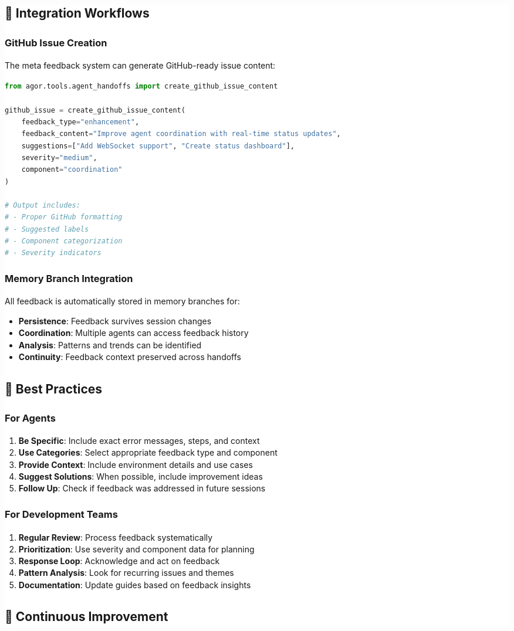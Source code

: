 ## 🔗 Integration Workflows

### GitHub Issue Creation

The meta feedback system can generate GitHub-ready issue content:

```python
from agor.tools.agent_handoffs import create_github_issue_content

github_issue = create_github_issue_content(
    feedback_type="enhancement",
    feedback_content="Improve agent coordination with real-time status updates",
    suggestions=["Add WebSocket support", "Create status dashboard"],
    severity="medium",
    component="coordination"
)

# Output includes:
# - Proper GitHub formatting
# - Suggested labels
# - Component categorization
# - Severity indicators
```

### Memory Branch Integration

All feedback is automatically stored in memory branches for:
- **Persistence**: Feedback survives session changes
- **Coordination**: Multiple agents can access feedback history
- **Analysis**: Patterns and trends can be identified
- **Continuity**: Feedback context preserved across handoffs

## 🎯 Best Practices

### For Agents

1. **Be Specific**: Include exact error messages, steps, and context
2. **Use Categories**: Select appropriate feedback type and component
3. **Provide Context**: Include environment details and use cases
4. **Suggest Solutions**: When possible, include improvement ideas
5. **Follow Up**: Check if feedback was addressed in future sessions

### For Development Teams

1. **Regular Review**: Process feedback systematically
2. **Prioritization**: Use severity and component data for planning
3. **Response Loop**: Acknowledge and act on feedback
4. **Pattern Analysis**: Look for recurring issues and themes
5. **Documentation**: Update guides based on feedback insights

## 🔄 Continuous Improvement
